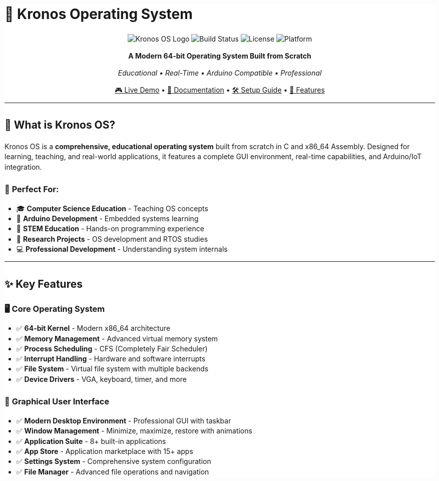 # 🚀 Kronos Operating System

<div align="center">

![Kronos OS Logo](https://img.shields.io/badge/Kronos%20OS-v2.1.0-orange?style=for-the-badge&logo=linux)
![Build Status](https://img.shields.io/badge/Build-Passing-brightgreen?style=for-the-badge)
![License](https://img.shields.io/badge/License-MIT-blue?style=for-the-badge)
![Platform](https://img.shields.io/badge/Platform-x86__64-red?style=for-the-badge)

**A Modern 64-bit Operating System Built from Scratch**

*Educational • Real-Time • Arduino Compatible • Professional*

[🎮 Live Demo](./kronos-fixed-demo.html) • [📖 Documentation](./KRONOS_OS_COMPLETE_SUMMARY.md) • [🛠️ Setup Guide](./setup.md) • [🎯 Features](#features)

</div>

---

## 🌟 **What is Kronos OS?**

Kronos OS is a **comprehensive, educational operating system** built from scratch in C and x86_64 Assembly. Designed for learning, teaching, and real-world applications, it features a complete GUI environment, real-time capabilities, and Arduino/IoT integration.

### 🎯 **Perfect For:**
- 🎓 **Computer Science Education** - Teaching OS concepts
- 🔧 **Arduino Development** - Embedded systems learning
- 🏫 **STEM Education** - Hands-on programming experience
- 🔬 **Research Projects** - OS development and RTOS studies
- 💻 **Professional Development** - Understanding system internals

---

## ✨ **Key Features**

### 🖥️ **Core Operating System**
- ✅ **64-bit Kernel** - Modern x86_64 architecture
- ✅ **Memory Management** - Advanced virtual memory system
- ✅ **Process Scheduling** - CFS (Completely Fair Scheduler)
- ✅ **Interrupt Handling** - Hardware and software interrupts
- ✅ **File System** - Virtual file system with multiple backends
- ✅ **Device Drivers** - VGA, keyboard, timer, and more

### 🎨 **Graphical User Interface**
- ✅ **Modern Desktop Environment** - Professional GUI with taskbar
- ✅ **Window Management** - Minimize, maximize, restore with animations
- ✅ **Application Suite** - 8+ built-in applications
- ✅ **App Store** - Application marketplace with 15+ apps
- ✅ **Settings System** - Comprehensive system configuration
- ✅ **File Manager** - Advanced file operations and navigation
